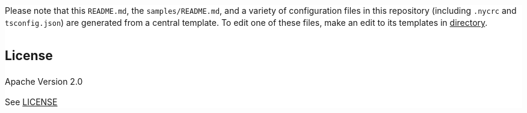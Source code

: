 Please note that this `README.md`, the `samples/README.md`,
and a variety of configuration files in this repository (including `.nycrc` and `tsconfig.json`)
are generated from a central template. To edit one of these files, make an edit
to its templates in
[directory](https://github.com/googleapis/synthtool).

## License

Apache Version 2.0

See [LICENSE](https://github.com/googleapis/google-cloud-node/blob/main/LICENSE)

[client-docs]: https://cloud.google.com/nodejs/docs/reference/networkservices/latest
[product-docs]: cloud.google.com/media-cdn/
[shell_img]: https://gstatic.com/cloudssh/images/open-btn.png
[projects]: https://console.cloud.google.com/project
[billing]: https://support.google.com/cloud/answer/6293499#enable-billing
[enable_api]: https://console.cloud.google.com/flows/enableapi?apiid=networkservices.googleapis.com
[auth]: https://cloud.google.com/docs/authentication/external/set-up-adc-local


[//]: # "This README.md file is auto-generated, all changes to this file will be lost."
[//]: # "To regenerate it, use `python -m synthtool`."
[explained]: https://cloud.google.com/apis/docs/client-libraries-explained
[launch_stages]: https://cloud.google.com/terms/launch-stages
